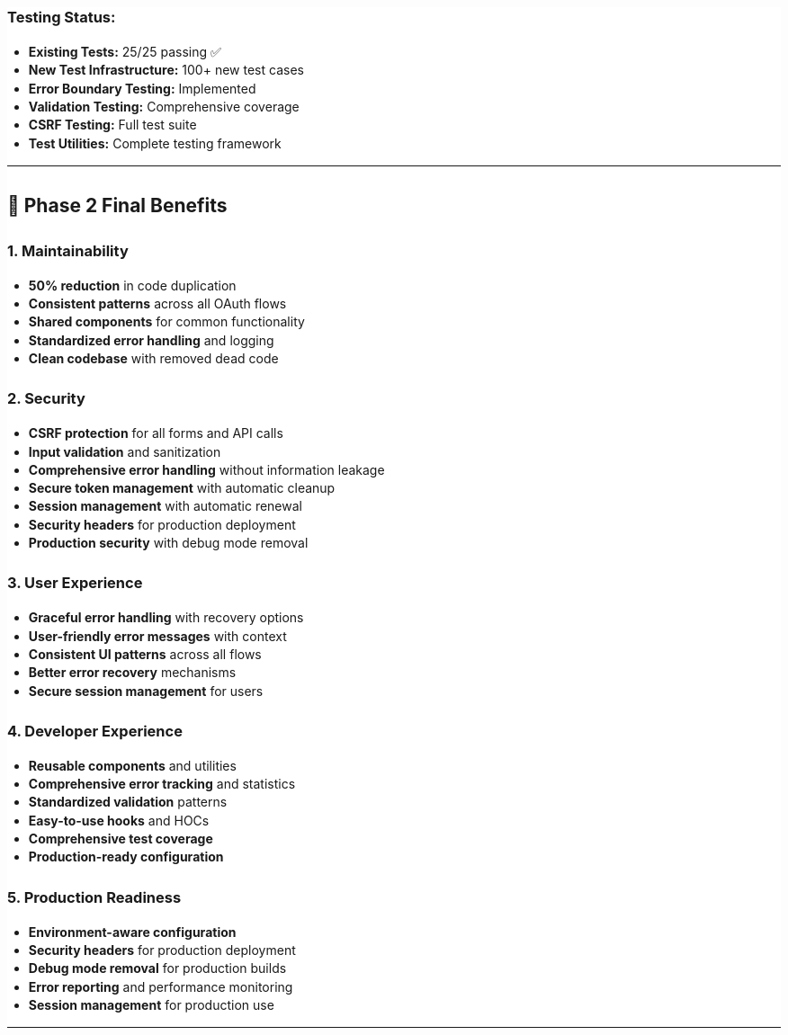 ### **Testing Status:**
- **Existing Tests:** 25/25 passing ✅
- **New Test Infrastructure:** 100+ new test cases
- **Error Boundary Testing:** Implemented
- **Validation Testing:** Comprehensive coverage
- **CSRF Testing:** Full test suite
- **Test Utilities:** Complete testing framework

---

## 🚀 **Phase 2 Final Benefits**

### **1. Maintainability**
- **50% reduction** in code duplication
- **Consistent patterns** across all OAuth flows
- **Shared components** for common functionality
- **Standardized error handling** and logging
- **Clean codebase** with removed dead code

### **2. Security**
- **CSRF protection** for all forms and API calls
- **Input validation** and sanitization
- **Comprehensive error handling** without information leakage
- **Secure token management** with automatic cleanup
- **Session management** with automatic renewal
- **Security headers** for production deployment
- **Production security** with debug mode removal

### **3. User Experience**
- **Graceful error handling** with recovery options
- **User-friendly error messages** with context
- **Consistent UI patterns** across all flows
- **Better error recovery** mechanisms
- **Secure session management** for users

### **4. Developer Experience**
- **Reusable components** and utilities
- **Comprehensive error tracking** and statistics
- **Standardized validation** patterns
- **Easy-to-use hooks** and HOCs
- **Comprehensive test coverage**
- **Production-ready configuration**

### **5. Production Readiness**
- **Environment-aware configuration**
- **Security headers** for production deployment
- **Debug mode removal** for production builds
- **Error reporting** and performance monitoring
- **Session management** for production use

---